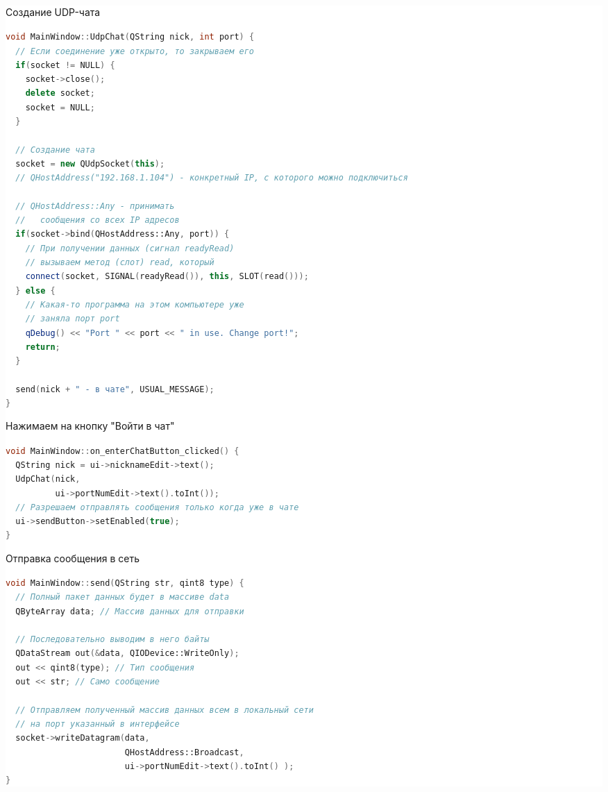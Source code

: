 Создание UDP-чата
``` cpp
void MainWindow::UdpChat(QString nick, int port) {
  // Если соединение уже открыто, то закрываем его
  if(socket != NULL) {
    socket->close();
    delete socket;
    socket = NULL;
  }

  // Создание чата
  socket = new QUdpSocket(this);
  // QHostAddress("192.168.1.104") - конкретный IP, с которого можно подключиться

  // QHostAddress::Any - принимать
  //   сообщения со всех IP адресов
  if(socket->bind(QHostAddress::Any, port)) {
    // При получении данных (сигнал readyRead)
    // вызываем метод (слот) read, который
    connect(socket, SIGNAL(readyRead()), this, SLOT(read()));
  } else {
    // Какая-то программа на этом компьютере уже
    // заняла порт port
    qDebug() << "Port " << port << " in use. Change port!";
    return;
  }

  send(nick + " - в чате", USUAL_MESSAGE);
}
```

Нажимаем на кнопку "Войти в чат"
``` cpp
void MainWindow::on_enterChatButton_clicked() {
  QString nick = ui->nicknameEdit->text();
  UdpChat(nick,
          ui->portNumEdit->text().toInt());
  // Разрешаем отправлять сообщения только когда уже в чате
  ui->sendButton->setEnabled(true);
}
```

Отправка сообщения в сеть
``` cpp
void MainWindow::send(QString str, qint8 type) {
  // Полный пакет данных будет в массиве data
  QByteArray data; // Массив данных для отправки

  // Последовательно выводим в него байты
  QDataStream out(&data, QIODevice::WriteOnly);
  out << qint8(type); // Тип сообщения
  out << str; // Само сообщение

  // Отправляем полученный массив данных всем в локальный сети
  // на порт указанный в интерфейсе
  socket->writeDatagram(data,
                        QHostAddress::Broadcast,
                        ui->portNumEdit->text().toInt() );
}
```
